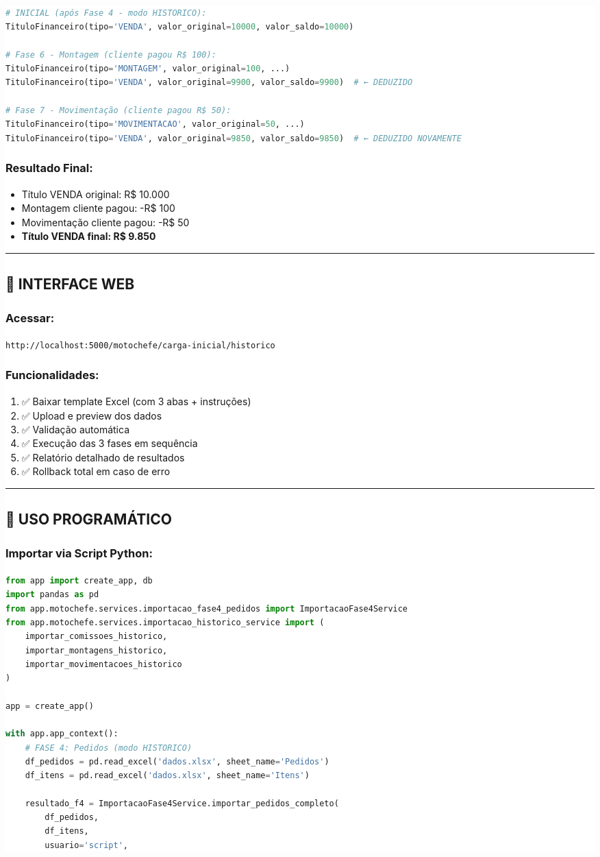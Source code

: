 ```python
# INICIAL (após Fase 4 - modo HISTORICO):
TituloFinanceiro(tipo='VENDA', valor_original=10000, valor_saldo=10000)

# Fase 6 - Montagem (cliente pagou R$ 100):
TituloFinanceiro(tipo='MONTAGEM', valor_original=100, ...)
TituloFinanceiro(tipo='VENDA', valor_original=9900, valor_saldo=9900)  # ← DEDUZIDO

# Fase 7 - Movimentação (cliente pagou R$ 50):
TituloFinanceiro(tipo='MOVIMENTACAO', valor_original=50, ...)
TituloFinanceiro(tipo='VENDA', valor_original=9850, valor_saldo=9850)  # ← DEDUZIDO NOVAMENTE
```

### **Resultado Final:**
- Título VENDA original: R$ 10.000
- Montagem cliente pagou: -R$ 100
- Movimentação cliente pagou: -R$ 50
- **Título VENDA final: R$ 9.850**

---

## 🔧 INTERFACE WEB

### **Acessar:**
```
http://localhost:5000/motochefe/carga-inicial/historico
```

### **Funcionalidades:**
1. ✅ Baixar template Excel (com 3 abas + instruções)
2. ✅ Upload e preview dos dados
3. ✅ Validação automática
4. ✅ Execução das 3 fases em sequência
5. ✅ Relatório detalhado de resultados
6. ✅ Rollback total em caso de erro

---

## 📝 USO PROGRAMÁTICO

### **Importar via Script Python:**

```python
from app import create_app, db
import pandas as pd
from app.motochefe.services.importacao_fase4_pedidos import ImportacaoFase4Service
from app.motochefe.services.importacao_historico_service import (
    importar_comissoes_historico,
    importar_montagens_historico,
    importar_movimentacoes_historico
)

app = create_app()

with app.app_context():
    # FASE 4: Pedidos (modo HISTORICO)
    df_pedidos = pd.read_excel('dados.xlsx', sheet_name='Pedidos')
    df_itens = pd.read_excel('dados.xlsx', sheet_name='Itens')

    resultado_f4 = ImportacaoFase4Service.importar_pedidos_completo(
        df_pedidos,
        df_itens,
        usuario='script',
```